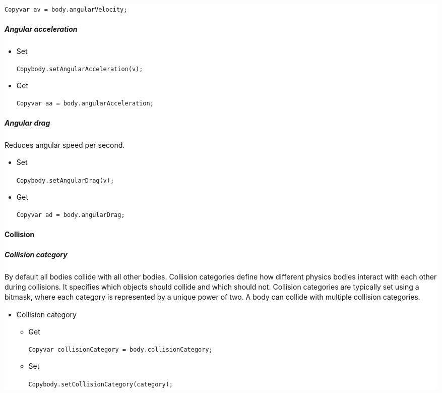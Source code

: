   ```
  Copyvar av = body.angularVelocity;

  ```

##### Angular acceleration

* Set

  ```
  Copybody.setAngularAcceleration(v);

  ```
* Get

  ```
  Copyvar aa = body.angularAcceleration;

  ```

##### Angular drag

Reduces angular speed per second.

* Set

  ```
  Copybody.setAngularDrag(v);

  ```
* Get

  ```
  Copyvar ad = body.angularDrag;

  ```

#### Collision

##### Collision category

By default all bodies collide with all other bodies. Collision categories define how different physics bodies interact with each other during collisions. It specifies which objects should collide and which should not. Collision categories are typically set using a bitmask, where each category is represented by a unique power of two. A body can collide with multiple collision categories.

* Collision category
  + Get

    ```
    Copyvar collisionCategory = body.collisionCategory;

    ```
  + Set

    ```
    Copybody.setCollisionCategory(category);

    ```
